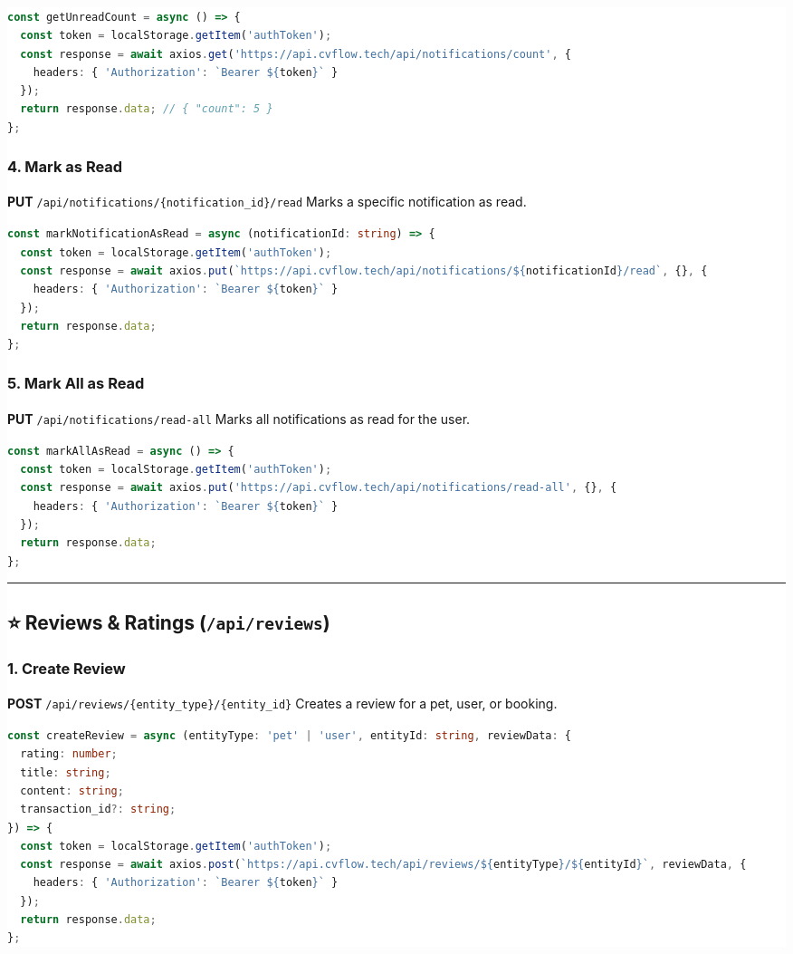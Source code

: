 ```typescript
const getUnreadCount = async () => {
  const token = localStorage.getItem('authToken');
  const response = await axios.get('https://api.cvflow.tech/api/notifications/count', {
    headers: { 'Authorization': `Bearer ${token}` }
  });
  return response.data; // { "count": 5 }
};
```

### 4. Mark as Read
**PUT** `/api/notifications/{notification_id}/read`
Marks a specific notification as read.

```typescript
const markNotificationAsRead = async (notificationId: string) => {
  const token = localStorage.getItem('authToken');
  const response = await axios.put(`https://api.cvflow.tech/api/notifications/${notificationId}/read`, {}, {
    headers: { 'Authorization': `Bearer ${token}` }
  });
  return response.data;
};
```

### 5. Mark All as Read
**PUT** `/api/notifications/read-all`
Marks all notifications as read for the user.

```typescript
const markAllAsRead = async () => {
  const token = localStorage.getItem('authToken');
  const response = await axios.put('https://api.cvflow.tech/api/notifications/read-all', {}, {
    headers: { 'Authorization': `Bearer ${token}` }
  });
  return response.data;
};
```

---

## ⭐ Reviews & Ratings (`/api/reviews`)

### 1. Create Review
**POST** `/api/reviews/{entity_type}/{entity_id}`
Creates a review for a pet, user, or booking.

```typescript
const createReview = async (entityType: 'pet' | 'user', entityId: string, reviewData: {
  rating: number;
  title: string;
  content: string;
  transaction_id?: string;
}) => {
  const token = localStorage.getItem('authToken');
  const response = await axios.post(`https://api.cvflow.tech/api/reviews/${entityType}/${entityId}`, reviewData, {
    headers: { 'Authorization': `Bearer ${token}` }
  });
  return response.data;
};
```
